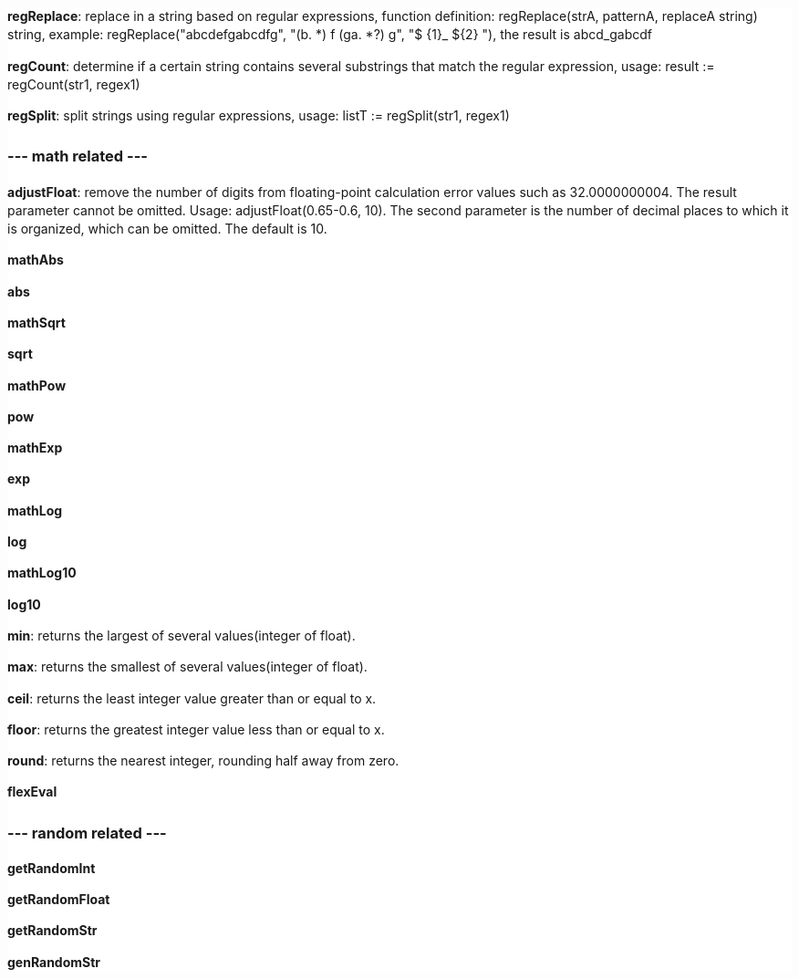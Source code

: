 **regReplace**: replace in a string based on regular expressions, function definition: regReplace(strA, patternA, replaceA string) string, example: regReplace("abcdefgabcdfg", "(b. *) f (ga. *?) g", "$ {1}_ ${2} "), the result is abcd_gabcdf

**regCount**: determine if a certain string contains several substrings that match the regular expression, usage: result := regCount(str1, regex1)

**regSplit**: split strings using regular expressions, usage: listT := regSplit(str1, regex1)

### --- math related ---

**adjustFloat**: remove the number of digits from floating-point calculation error values such as 32.0000000004. The result parameter cannot be omitted. Usage: adjustFloat(0.65-0.6, 10). The second parameter is the number of decimal places to which it is organized, which can be omitted. The default is 10.

**mathAbs**

**abs**

**mathSqrt**

**sqrt**

**mathPow**

**pow**

**mathExp**

**exp**

**mathLog**

**log**

**mathLog10**

**log10**

**min**: returns the largest of several values(integer of float).

**max**: returns the smallest of several values(integer of float).

**ceil**: returns the least integer value greater than or equal to x.

**floor**: returns the greatest integer value less than or equal to x.

**round**: returns the nearest integer, rounding half away from zero.

**flexEval**

### --- random related ---

**getRandomInt**

**getRandomFloat**

**getRandomStr**

**genRandomStr**
